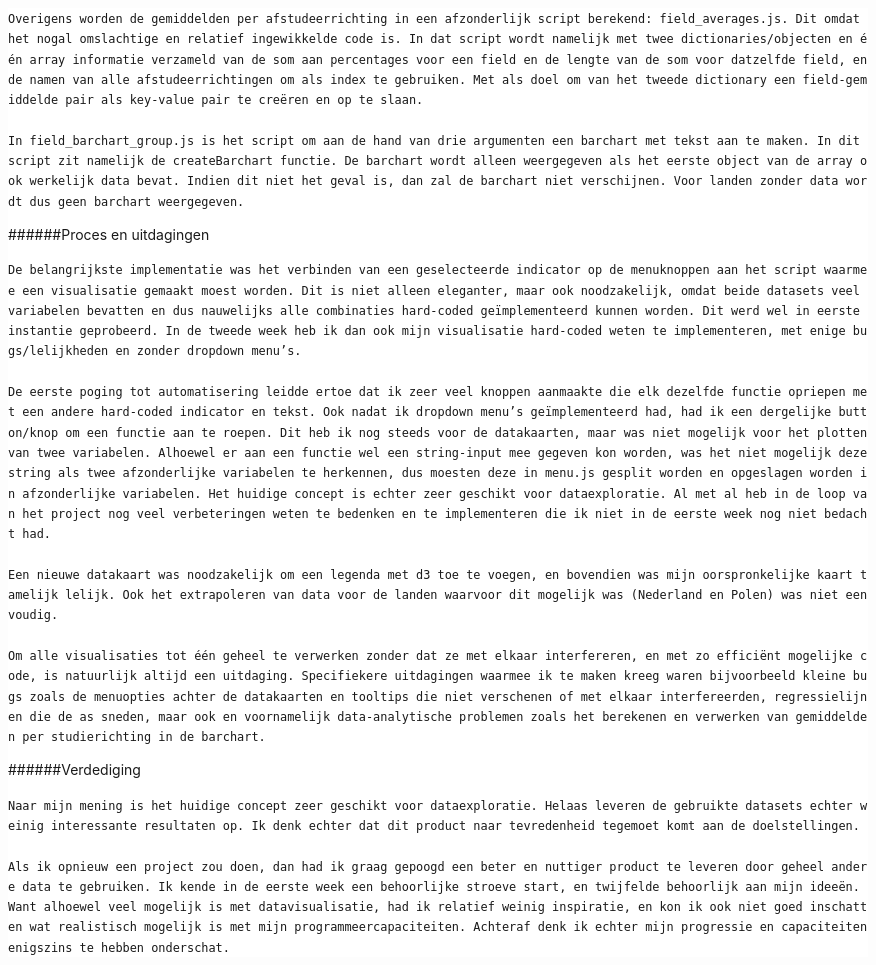 	Overigens worden de gemiddelden per afstudeerrichting in een afzonderlijk script berekend: field_averages.js. Dit omdat het nogal omslachtige en relatief ingewikkelde code is. In dat script wordt namelijk met twee dictionaries/objecten en één array informatie verzameld van de som aan percentages voor een field en de lengte van de som voor datzelfde field, en de namen van alle afstudeerrichtingen om als index te gebruiken. Met als doel om van het tweede dictionary een field-gemiddelde pair als key-value pair te creëren en op te slaan.

	In field_barchart_group.js is het script om aan de hand van drie argumenten een barchart met tekst aan te maken. In dit script zit namelijk de createBarchart functie. De barchart wordt alleen weergegeven als het eerste object van de array ook werkelijk data bevat. Indien dit niet het geval is, dan zal de barchart niet verschijnen. Voor landen zonder data wordt dus geen barchart weergegeven.


######Proces en uitdagingen

	De belangrijkste implementatie was het verbinden van een geselecteerde indicator op de menuknoppen aan het script waarmee een visualisatie gemaakt moest worden. Dit is niet alleen eleganter, maar ook noodzakelijk, omdat beide datasets veel variabelen bevatten en dus nauwelijks alle combinaties hard-coded geïmplementeerd kunnen worden. Dit werd wel in eerste instantie geprobeerd. In de tweede week heb ik dan ook mijn visualisatie hard-coded weten te implementeren, met enige bugs/lelijkheden en zonder dropdown menu’s.

	De eerste poging tot automatisering leidde ertoe dat ik zeer veel knoppen aanmaakte die elk dezelfde functie opriepen met een andere hard-coded indicator en tekst. Ook nadat ik dropdown menu’s geïmplementeerd had, had ik een dergelijke button/knop om een functie aan te roepen. Dit heb ik nog steeds voor de datakaarten, maar was niet mogelijk voor het plotten van twee variabelen. Alhoewel er aan een functie wel een string-input mee gegeven kon worden, was het niet mogelijk deze string als twee afzonderlijke variabelen te herkennen, dus moesten deze in menu.js gesplit worden en opgeslagen worden in afzonderlijke variabelen. Het huidige concept is echter zeer geschikt voor dataexploratie. Al met al heb in de loop van het project nog veel verbeteringen weten te bedenken en te implementeren die ik niet in de eerste week nog niet bedacht had.

	Een nieuwe datakaart was noodzakelijk om een legenda met d3 toe te voegen, en bovendien was mijn oorspronkelijke kaart tamelijk lelijk. Ook het extrapoleren van data voor de landen waarvoor dit mogelijk was (Nederland en Polen) was niet eenvoudig.

	Om alle visualisaties tot één geheel te verwerken zonder dat ze met elkaar interfereren, en met zo efficiënt mogelijke code, is natuurlijk altijd een uitdaging. Specifiekere uitdagingen waarmee ik te maken kreeg waren bijvoorbeeld kleine bugs zoals de menuopties achter de datakaarten en tooltips die niet verschenen of met elkaar interfereerden, regressielijnen die de as sneden, maar ook en voornamelijk data-analytische problemen zoals het berekenen en verwerken van gemiddelden per studierichting in de barchart.


######Verdediging

	Naar mijn mening is het huidige concept zeer geschikt voor dataexploratie. Helaas leveren de gebruikte datasets echter weinig interessante resultaten op. Ik denk echter dat dit product naar tevredenheid tegemoet komt aan de doelstellingen.

	Als ik opnieuw een project zou doen, dan had ik graag gepoogd een beter en nuttiger product te leveren door geheel andere data te gebruiken. Ik kende in de eerste week een behoorlijke stroeve start, en twijfelde behoorlijk aan mijn ideeën. Want alhoewel veel mogelijk is met datavisualisatie, had ik relatief weinig inspiratie, en kon ik ook niet goed inschatten wat realistisch mogelijk is met mijn programmeercapaciteiten. Achteraf denk ik echter mijn progressie en capaciteiten enigszins te hebben onderschat.
